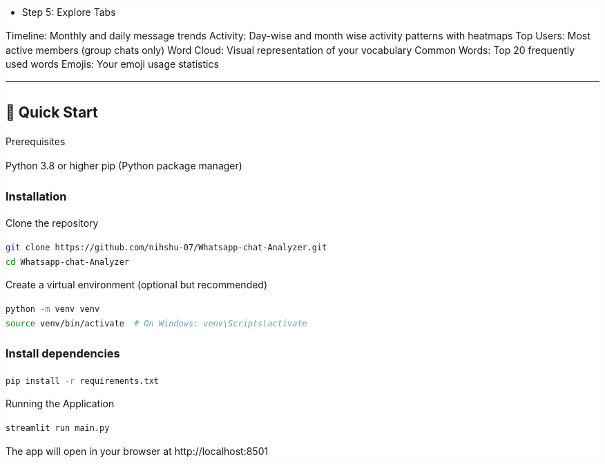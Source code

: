 - Step 5: Explore Tabs

Timeline: Monthly and daily message trends
Activity: Day-wise and month wise activity patterns with heatmaps
Top Users: Most active members (group chats only)
Word Cloud: Visual representation of your vocabulary
Common Words: Top 20 frequently used words
Emojis: Your emoji usage statistics

---

## 🚀 Quick Start

Prerequisites

Python 3.8 or higher
pip (Python package manager)

### Installation

Clone the repository

```bash
git clone https://github.com/nihshu-07/Whatsapp-chat-Analyzer.git
cd Whatsapp-chat-Analyzer
```

Create a virtual environment (optional but recommended)

```bash
python -m venv venv
source venv/bin/activate  # On Windows: venv\Scripts\activate
```

### Install dependencies

```bash
pip install -r requirements.txt
```
Running the Application

```bash
streamlit run main.py
```
The app will open in your browser at http://localhost:8501
